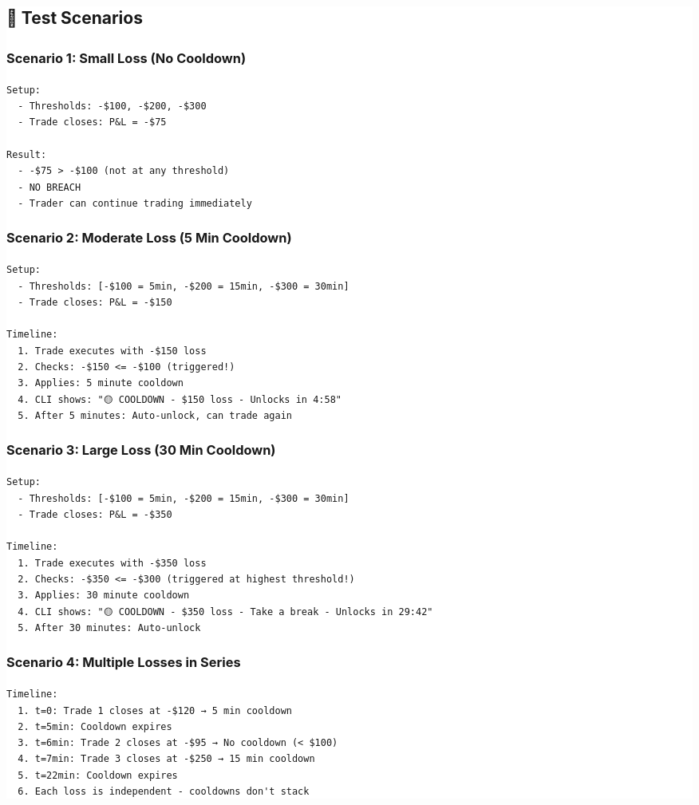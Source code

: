 
## 🧪 Test Scenarios

### **Scenario 1: Small Loss (No Cooldown)**
```
Setup:
  - Thresholds: -$100, -$200, -$300
  - Trade closes: P&L = -$75

Result:
  - -$75 > -$100 (not at any threshold)
  - NO BREACH
  - Trader can continue trading immediately
```

### **Scenario 2: Moderate Loss (5 Min Cooldown)**
```
Setup:
  - Thresholds: [-$100 = 5min, -$200 = 15min, -$300 = 30min]
  - Trade closes: P&L = -$150

Timeline:
  1. Trade executes with -$150 loss
  2. Checks: -$150 <= -$100 (triggered!)
  3. Applies: 5 minute cooldown
  4. CLI shows: "🟡 COOLDOWN - $150 loss - Unlocks in 4:58"
  5. After 5 minutes: Auto-unlock, can trade again
```

### **Scenario 3: Large Loss (30 Min Cooldown)**
```
Setup:
  - Thresholds: [-$100 = 5min, -$200 = 15min, -$300 = 30min]
  - Trade closes: P&L = -$350

Timeline:
  1. Trade executes with -$350 loss
  2. Checks: -$350 <= -$300 (triggered at highest threshold!)
  3. Applies: 30 minute cooldown
  4. CLI shows: "🟡 COOLDOWN - $350 loss - Take a break - Unlocks in 29:42"
  5. After 30 minutes: Auto-unlock
```

### **Scenario 4: Multiple Losses in Series**
```
Timeline:
  1. t=0: Trade 1 closes at -$120 → 5 min cooldown
  2. t=5min: Cooldown expires
  3. t=6min: Trade 2 closes at -$95 → No cooldown (< $100)
  4. t=7min: Trade 3 closes at -$250 → 15 min cooldown
  5. t=22min: Cooldown expires
  6. Each loss is independent - cooldowns don't stack
```
